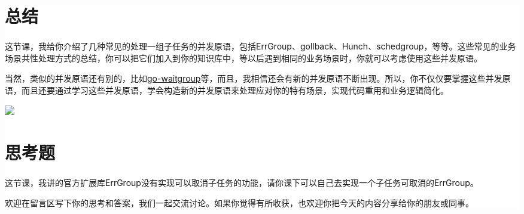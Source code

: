 # 总结

这节课，我给你介绍了几种常见的处理一组子任务的并发原语，包括ErrGroup、gollback、Hunch、schedgroup，等等。这些常见的业务场景共性处理方式的总结，你可以把它们加入到你的知识库中，等以后遇到相同的业务场景时，你就可以考虑使用这些并发原语。

当然，类似的并发原语还有别的，比如[go-waitgroup](https://github.com/pieterclaerhout/go-waitgroup)等，而且，我相信还会有新的并发原语不断出现。所以，你不仅仅要掌握这些并发原语，而且还要通过学习这些并发原语，学会构造新的并发原语来处理应对你的特有场景，实现代码重用和业务逻辑简化。

![](https://static001.geekbang.org/resource/image/ee/9c/ee46d1dbed154a24063d3b0795fb5d9c.jpg)

# 思考题

这节课，我讲的官方扩展库ErrGroup没有实现可以取消子任务的功能，请你课下可以自己去实现一个子任务可取消的ErrGroup。

欢迎在留言区写下你的思考和答案，我们一起交流讨论。如果你觉得有所收获，也欢迎你把今天的内容分享给你的朋友或同事。
    